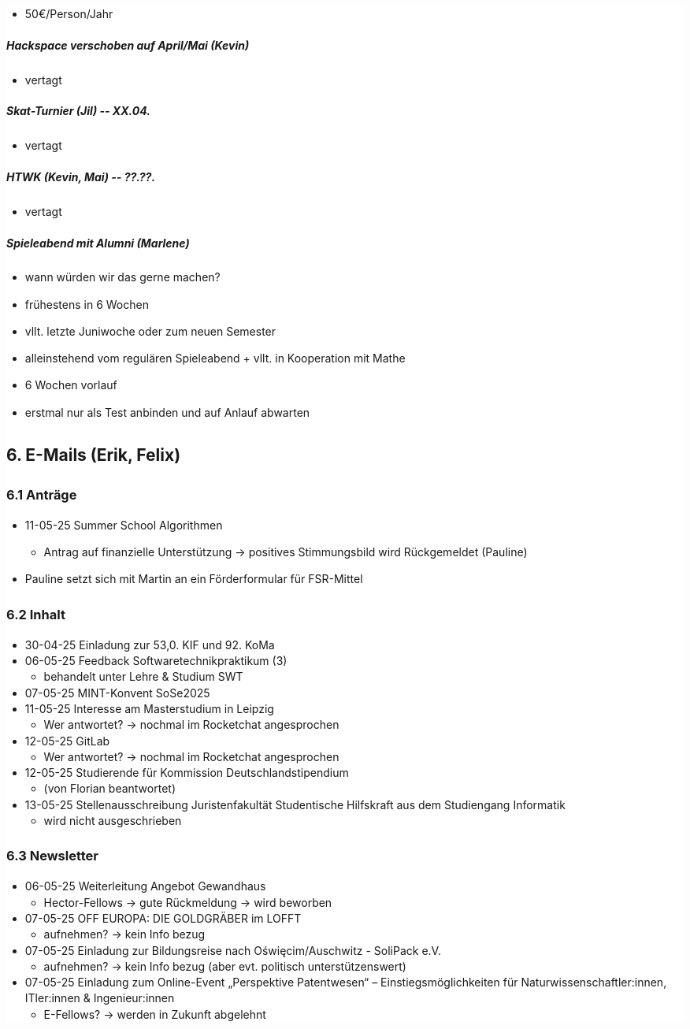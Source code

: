- 50€/Person/Jahr

##### Hackspace verschoben auf April/Mai (Kevin)

- vertagt

##### Skat-Turnier (Jil) -- XX.04.

- vertagt

##### HTWK (Kevin, Mai) -- ??.??.

- vertagt

##### Spieleabend mit Alumni (Marlene)

- wann würden wir das gerne machen?
- frühestens in 6 Wochen

- vllt. letzte Juniwoche oder zum neuen Semester
- alleinstehend vom regulären Spieleabend + vllt. in Kooperation mit Mathe
- 6 Wochen vorlauf
- erstmal nur als Test anbinden und auf Anlauf abwarten

## 6. E-Mails (Erik, Felix)

### 6.1 Anträge

- 11-05-25 Summer School Algorithmen

  - Antrag auf finanzielle Unterstützung -> positives Stimmungsbild wird Rückgemeldet (Pauline)

- Pauline setzt sich mit Martin an ein Förderformular für FSR-Mittel

### 6.2 Inhalt

- 30-04-25 Einladung zur 53,0. KIF und 92. KoMa
- 06-05-25 Feedback Softwaretechnikpraktikum (3)
  - behandelt unter Lehre & Studium SWT
- 07-05-25 MINT-Konvent SoSe2025
- 11-05-25 Interesse am Masterstudium in Leipzig
  - Wer antwortet? -> nochmal im Rocketchat angesprochen
- 12-05-25 GitLab
  - Wer antwortet? -> nochmal im Rocketchat angesprochen
- 12-05-25 Studierende für Kommission Deutschlandstipendium
  - (von Florian beantwortet)
- 13-05-25 Stellenausschreibung Juristenfakultät Studentische Hilfskraft aus dem Studiengang Informatik
  - wird nicht ausgeschrieben

### 6.3 Newsletter

- 06-05-25 Weiterleitung Angebot Gewandhaus
  - Hector-Fellows -> gute Rückmeldung -> wird beworben
- 07-05-25 OFF EUROPA: DIE GOLDGRÄBER im LOFFT
  - aufnehmen? -> kein Info bezug
- 07-05-25 Einladung zur Bildungsreise nach Oświęcim/Auschwitz - SoliPack e.V.
  - aufnehmen? -> kein Info bezug (aber evt. politisch unterstützenswert)
- 07-05-25 Einladung zum Online-Event „Perspektive Patentwesen“ – Einstiegsmöglichkeiten für Naturwissenschaftler:innen, ITler:innen & Ingenieur:innen
  - E-Fellows? -> werden in Zukunft abgelehnt
